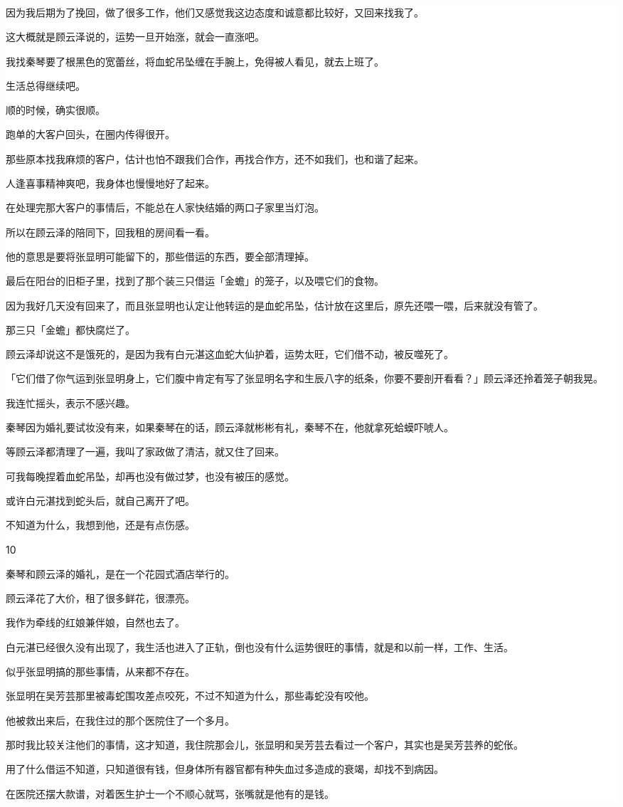 因为我后期为了挽回，做了很多工作，他们又感觉我这边态度和诚意都比较好，又回来找我了。

这大概就是顾云泽说的，运势一旦开始涨，就会一直涨吧。

我找秦琴要了根黑色的宽蕾丝，将血蛇吊坠缠在手腕上，免得被人看见，就去上班了。

生活总得继续吧。

顺的时候，确实很顺。

跑单的大客户回头，在圈内传得很开。

那些原本找我麻烦的客户，估计也怕不跟我们合作，再找合作方，还不如我们，也和谐了起来。

  
人逢喜事精神爽吧，我身体也慢慢地好了起来。

在处理完那大客户的事情后，不能总在人家快结婚的两口子家里当灯泡。

所以在顾云泽的陪同下，回我租的房间看一看。

他的意思是要将张显明可能留下的，那些借运的东西，要全部清理掉。

最后在阳台的旧柜子里，找到了那个装三只借运「金蟾」的笼子，以及喂它们的食物。

因为我好几天没有回来了，而且张显明也认定让他转运的是血蛇吊坠，估计放在这里后，原先还喂一喂，后来就没有管了。

那三只「金蟾」都快腐烂了。

顾云泽却说这不是饿死的，是因为我有白元湛这血蛇大仙护着，运势太旺，它们借不动，被反噬死了。

「它们借了你气运到张显明身上，它们腹中肯定有写了张显明名字和生辰八字的纸条，你要不要剖开看看？」顾云泽还拎着笼子朝我晃。

我连忙摇头，表示不感兴趣。

秦琴因为婚礼要试妆没有来，如果秦琴在的话，顾云泽就彬彬有礼，秦琴不在，他就拿死蛤蟆吓唬人。

等顾云泽都清理了一遍，我叫了家政做了清洁，就又住了回来。

可我每晚捏着血蛇吊坠，却再也没有做过梦，也没有被压的感觉。

或许白元湛找到蛇头后，就自己离开了吧。

不知道为什么，我想到他，还是有点伤感。

10

秦琴和顾云泽的婚礼，是在一个花园式酒店举行的。

顾云泽花了大价，租了很多鲜花，很漂亮。

我作为牵线的红娘兼伴娘，自然也去了。

白元湛已经很久没有出现了，我生活也进入了正轨，倒也没有什么运势很旺的事情，就是和以前一样，工作、生活。

似乎张显明搞的那些事情，从来都不存在。

张显明在吴芳芸那里被毒蛇围攻差点咬死，不过不知道为什么，那些毒蛇没有咬他。

他被救出来后，在我住过的那个医院住了一个多月。

那时我比较关注他们的事情，这才知道，我住院那会儿，张显明和吴芳芸去看过一个客户，其实也是吴芳芸养的蛇伥。

用了什么借运不知道，只知道很有钱，但身体所有器官都有种失血过多造成的衰竭，却找不到病因。

在医院还摆大款谱，对着医生护士一个不顺心就骂，张嘴就是他有的是钱。
